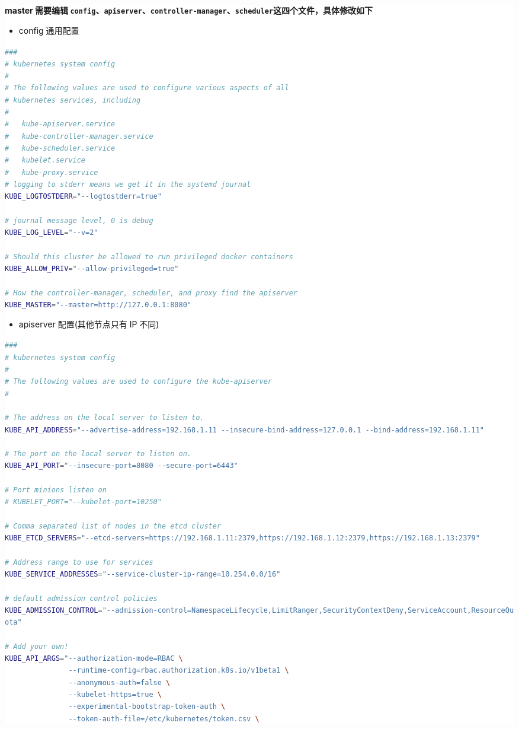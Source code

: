 **master 需要编辑 `config`、`apiserver`、`controller-manager`、`scheduler`这四个文件，具体修改如下**

- config 通用配置

``` sh
###
# kubernetes system config
#
# The following values are used to configure various aspects of all
# kubernetes services, including
#
#   kube-apiserver.service
#   kube-controller-manager.service
#   kube-scheduler.service
#   kubelet.service
#   kube-proxy.service
# logging to stderr means we get it in the systemd journal
KUBE_LOGTOSTDERR="--logtostderr=true"

# journal message level, 0 is debug
KUBE_LOG_LEVEL="--v=2"

# Should this cluster be allowed to run privileged docker containers
KUBE_ALLOW_PRIV="--allow-privileged=true"

# How the controller-manager, scheduler, and proxy find the apiserver
KUBE_MASTER="--master=http://127.0.0.1:8080"
```

- apiserver 配置(其他节点只有 IP 不同)

``` sh
###
# kubernetes system config
#
# The following values are used to configure the kube-apiserver
#

# The address on the local server to listen to.
KUBE_API_ADDRESS="--advertise-address=192.168.1.11 --insecure-bind-address=127.0.0.1 --bind-address=192.168.1.11"

# The port on the local server to listen on.
KUBE_API_PORT="--insecure-port=8080 --secure-port=6443"

# Port minions listen on
# KUBELET_PORT="--kubelet-port=10250"

# Comma separated list of nodes in the etcd cluster
KUBE_ETCD_SERVERS="--etcd-servers=https://192.168.1.11:2379,https://192.168.1.12:2379,https://192.168.1.13:2379"

# Address range to use for services
KUBE_SERVICE_ADDRESSES="--service-cluster-ip-range=10.254.0.0/16"

# default admission control policies
KUBE_ADMISSION_CONTROL="--admission-control=NamespaceLifecycle,LimitRanger,SecurityContextDeny,ServiceAccount,ResourceQuota"

# Add your own!
KUBE_API_ARGS="--authorization-mode=RBAC \
               --runtime-config=rbac.authorization.k8s.io/v1beta1 \
               --anonymous-auth=false \
               --kubelet-https=true \
               --experimental-bootstrap-token-auth \
               --token-auth-file=/etc/kubernetes/token.csv \
```